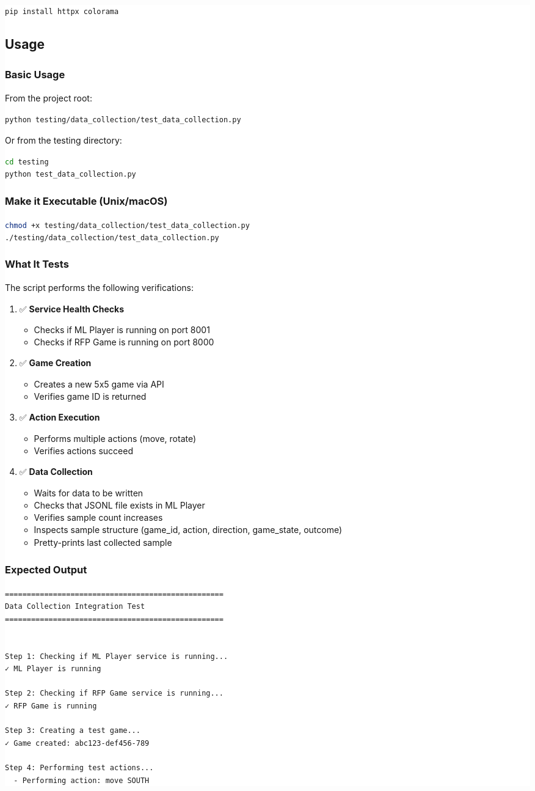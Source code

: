```bash
pip install httpx colorama
```

## Usage

### Basic Usage

From the project root:
```bash
python testing/data_collection/test_data_collection.py
```

Or from the testing directory:
```bash
cd testing
python test_data_collection.py
```

### Make it Executable (Unix/macOS)

```bash
chmod +x testing/data_collection/test_data_collection.py
./testing/data_collection/test_data_collection.py
```

### What It Tests

The script performs the following verifications:

1. ✅ **Service Health Checks**
   - Checks if ML Player is running on port 8001
   - Checks if RFP Game is running on port 8000

2. ✅ **Game Creation**
   - Creates a new 5x5 game via API
   - Verifies game ID is returned

3. ✅ **Action Execution**
   - Performs multiple actions (move, rotate)
   - Verifies actions succeed

4. ✅ **Data Collection**
   - Waits for data to be written
   - Checks that JSONL file exists in ML Player
   - Verifies sample count increases
   - Inspects sample structure (game_id, action, direction, game_state, outcome)
   - Pretty-prints last collected sample

### Expected Output

```
==================================================
Data Collection Integration Test
==================================================


Step 1: Checking if ML Player service is running...
✓ ML Player is running

Step 2: Checking if RFP Game service is running...
✓ RFP Game is running

Step 3: Creating a test game...
✓ Game created: abc123-def456-789

Step 4: Performing test actions...
  - Performing action: move SOUTH
```
